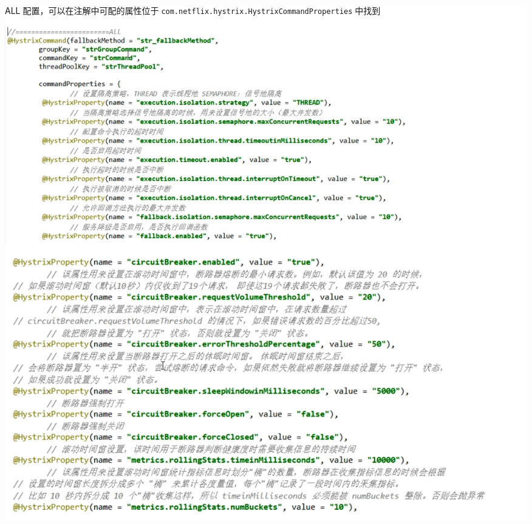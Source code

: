 

ALL 配置，可以在注解中可配的属性位于 `com.netflix.hystrix.HystrixCommandProperties` 中找到

![image-20200701232000788](../cloud_image/image-20200701232000788.png)

![image-20200701232020839](../cloud_image/image-20200701232020839.png)


